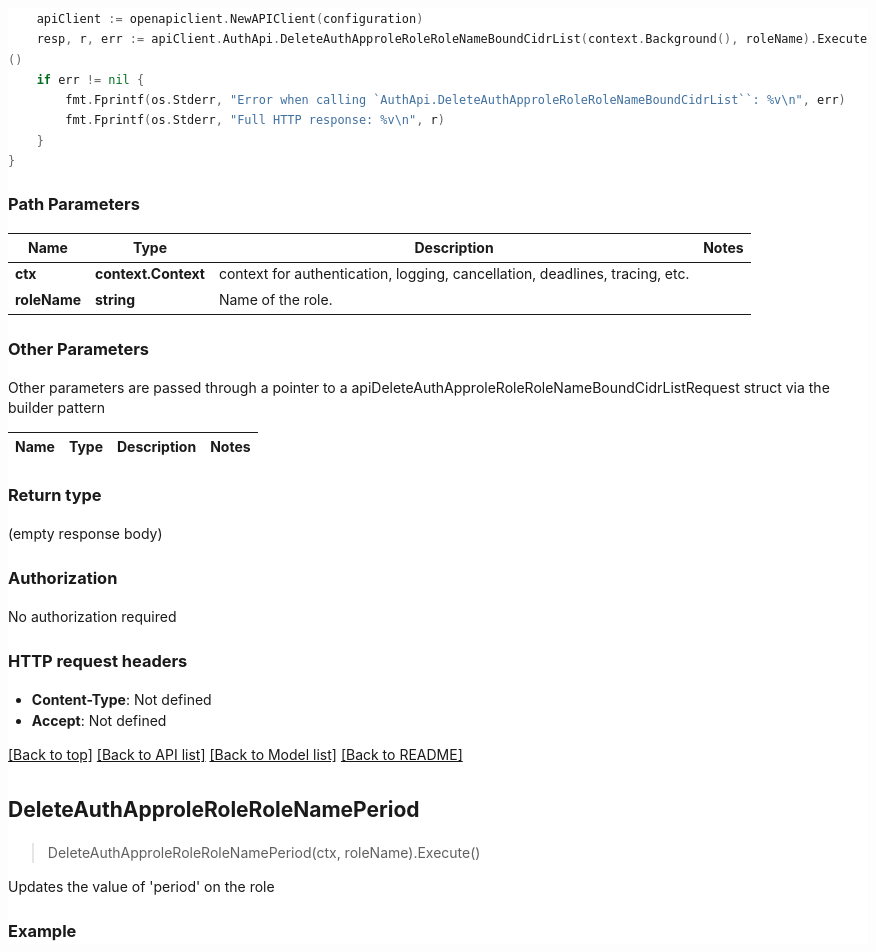 ```go
    apiClient := openapiclient.NewAPIClient(configuration)
    resp, r, err := apiClient.AuthApi.DeleteAuthApproleRoleRoleNameBoundCidrList(context.Background(), roleName).Execute()
    if err != nil {
        fmt.Fprintf(os.Stderr, "Error when calling `AuthApi.DeleteAuthApproleRoleRoleNameBoundCidrList``: %v\n", err)
        fmt.Fprintf(os.Stderr, "Full HTTP response: %v\n", r)
    }
}
```

### Path Parameters


Name | Type | Description  | Notes
------------- | ------------- | ------------- | -------------
**ctx** | **context.Context** | context for authentication, logging, cancellation, deadlines, tracing, etc.
**roleName** | **string** | Name of the role. | 

### Other Parameters

Other parameters are passed through a pointer to a apiDeleteAuthApproleRoleRoleNameBoundCidrListRequest struct via the builder pattern


Name | Type | Description  | Notes
------------- | ------------- | ------------- | -------------


### Return type

 (empty response body)

### Authorization

No authorization required

### HTTP request headers

- **Content-Type**: Not defined
- **Accept**: Not defined

[[Back to top]](#) [[Back to API list]](../README.md#documentation-for-api-endpoints)
[[Back to Model list]](../README.md#documentation-for-models)
[[Back to README]](../README.md)


## DeleteAuthApproleRoleRoleNamePeriod

> DeleteAuthApproleRoleRoleNamePeriod(ctx, roleName).Execute()

Updates the value of 'period' on the role

### Example
